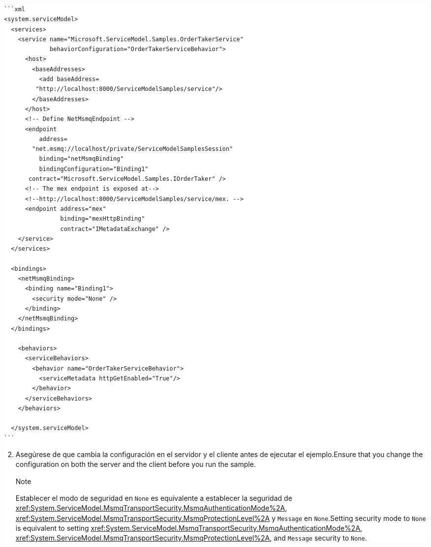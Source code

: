     ```xml  
    <system.serviceModel>  
      <services>  
        <service name="Microsoft.ServiceModel.Samples.OrderTakerService"  
                 behaviorConfiguration="OrderTakerServiceBehavior">  
          <host>  
            <baseAddresses>  
              <add baseAddress=  
             "http://localhost:8000/ServiceModelSamples/service"/>  
            </baseAddresses>  
          </host>  
          <!-- Define NetMsmqEndpoint -->  
          <endpoint  
              address=  
            "net.msmq://localhost/private/ServiceModelSamplesSession"  
              binding="netMsmqBinding"  
              bindingConfiguration="Binding1"  
           contract="Microsoft.ServiceModel.Samples.IOrderTaker" />  
          <!-- The mex endpoint is exposed at-->      
          <!--http://localhost:8000/ServiceModelSamples/service/mex. -->  
          <endpoint address="mex"  
                    binding="mexHttpBinding"  
                    contract="IMetadataExchange" />  
        </service>  
      </services>  
  
      <bindings>  
        <netMsmqBinding>  
          <binding name="Binding1">  
            <security mode="None" />  
          </binding>  
        </netMsmqBinding>  
      </bindings>  
  
        <behaviors>  
          <serviceBehaviors>  
            <behavior name="OrderTakerServiceBehavior">  
              <serviceMetadata httpGetEnabled="True"/>  
            </behavior>  
          </serviceBehaviors>  
        </behaviors>  
  
      </system.serviceModel>  
    ```  
  
2. <span data-ttu-id="8edb6-160">Asegúrese de que cambia la configuración en el servidor y el cliente antes de ejecutar el ejemplo.</span><span class="sxs-lookup"><span data-stu-id="8edb6-160">Ensure that you change the configuration on both the server and the client before you run the sample.</span></span>  
  
    > [!NOTE]
    > <span data-ttu-id="8edb6-161">Establecer el modo de seguridad en `None` es equivalente a establecer la seguridad de <xref:System.ServiceModel.MsmqTransportSecurity.MsmqAuthenticationMode%2A>, <xref:System.ServiceModel.MsmqTransportSecurity.MsmqProtectionLevel%2A> y `Message` en `None`.</span><span class="sxs-lookup"><span data-stu-id="8edb6-161">Setting security mode to `None` is equivalent to setting <xref:System.ServiceModel.MsmqTransportSecurity.MsmqAuthenticationMode%2A>, <xref:System.ServiceModel.MsmqTransportSecurity.MsmqProtectionLevel%2A>, and `Message` security to `None`.</span></span>  
